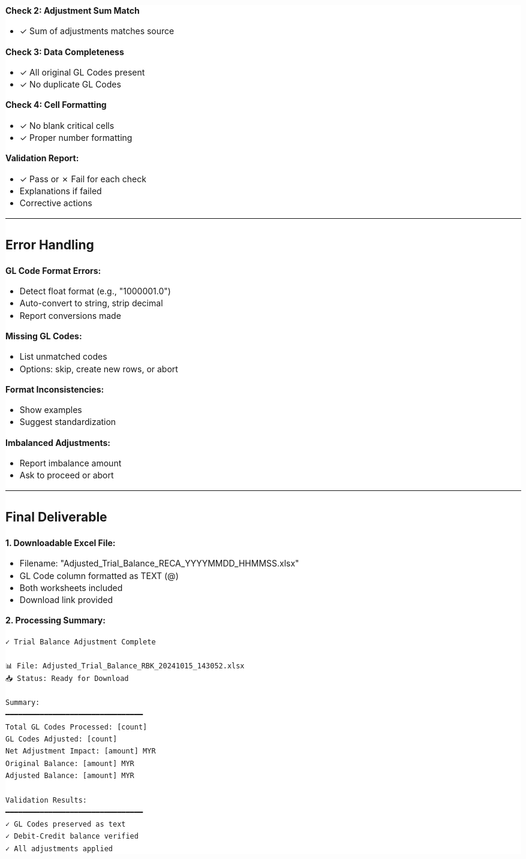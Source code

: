 **Check 2: Adjustment Sum Match**
- ✓ Sum of adjustments matches source

**Check 3: Data Completeness**
- ✓ All original GL Codes present
- ✓ No duplicate GL Codes

**Check 4: Cell Formatting**
- ✓ No blank critical cells
- ✓ Proper number formatting

**Validation Report:**
- ✓ Pass or ✗ Fail for each check
- Explanations if failed
- Corrective actions

---

## Error Handling

**GL Code Format Errors:**
- Detect float format (e.g., "1000001.0")
- Auto-convert to string, strip decimal
- Report conversions made

**Missing GL Codes:**
- List unmatched codes
- Options: skip, create new rows, or abort

**Format Inconsistencies:**
- Show examples
- Suggest standardization

**Imbalanced Adjustments:**
- Report imbalance amount
- Ask to proceed or abort

---

## Final Deliverable

**1. Downloadable Excel File:**
- Filename: "Adjusted_Trial_Balance_RECA_YYYYMMDD_HHMMSS.xlsx"
- GL Code column formatted as TEXT (@)
- Both worksheets included
- Download link provided

**2. Processing Summary:**
```
✓ Trial Balance Adjustment Complete

📊 File: Adjusted_Trial_Balance_RBK_20241015_143052.xlsx
📥 Status: Ready for Download

Summary:
━━━━━━━━━━━━━━━━━━━━━━━━━━━━━━━━
Total GL Codes Processed: [count]
GL Codes Adjusted: [count]
Net Adjustment Impact: [amount] MYR
Original Balance: [amount] MYR
Adjusted Balance: [amount] MYR

Validation Results:
━━━━━━━━━━━━━━━━━━━━━━━━━━━━━━━━
✓ GL Codes preserved as text
✓ Debit-Credit balance verified
✓ All adjustments applied
```